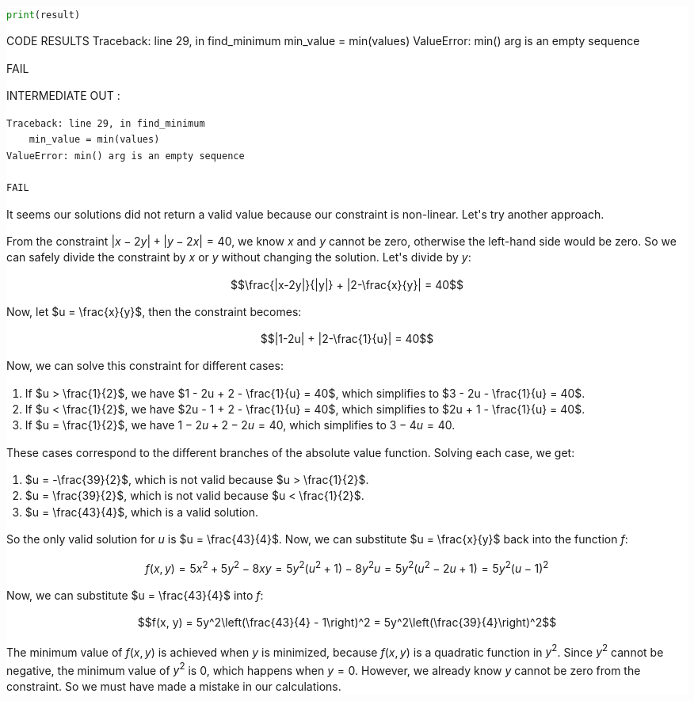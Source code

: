 ```python
print(result)
```

CODE RESULTS Traceback: line 29, in find_minimum
    min_value = min(values)
ValueError: min() arg is an empty sequence

FAIL


INTERMEDIATE OUT :
```output
Traceback: line 29, in find_minimum
    min_value = min(values)
ValueError: min() arg is an empty sequence

FAIL

```
It seems our solutions did not return a valid value because our constraint is non-linear. Let's try another approach. 

From the constraint $|x-2y| + |y-2x| = 40$, we know $x$ and $y$ cannot be zero, otherwise the left-hand side would be zero. So we can safely divide the constraint by $x$ or $y$ without changing the solution. Let's divide by $y$:

$$\frac{|x-2y|}{|y|} + |2-\frac{x}{y}| = 40$$

Now, let $u = \frac{x}{y}$, then the constraint becomes:

$$|1-2u| + |2-\frac{1}{u}| = 40$$

Now, we can solve this constraint for different cases:

1. If $u > \frac{1}{2}$, we have $1 - 2u + 2 - \frac{1}{u} = 40$, which simplifies to $3 - 2u - \frac{1}{u} = 40$.
2. If $u < \frac{1}{2}$, we have $2u - 1 + 2 - \frac{1}{u} = 40$, which simplifies to $2u + 1 - \frac{1}{u} = 40$.
3. If $u = \frac{1}{2}$, we have $1 - 2u + 2 - 2u = 40$, which simplifies to $3 - 4u = 40$.

These cases correspond to the different branches of the absolute value function. Solving each case, we get:

1. $u = -\frac{39}{2}$, which is not valid because $u > \frac{1}{2}$.
2. $u = \frac{39}{2}$, which is not valid because $u < \frac{1}{2}$.
3. $u = \frac{43}{4}$, which is a valid solution.

So the only valid solution for $u$ is $u = \frac{43}{4}$. Now, we can substitute $u = \frac{x}{y}$ back into the function $f$:

$$f(x, y) = 5x^2 + 5y^2 - 8xy = 5y^2(u^2 + 1) - 8y^2u = 5y^2(u^2 - 2u + 1) = 5y^2(u-1)^2$$

Now, we can substitute $u = \frac{43}{4}$ into $f$:

$$f(x, y) = 5y^2\left(\frac{43}{4} - 1\right)^2 = 5y^2\left(\frac{39}{4}\right)^2$$

The minimum value of $f(x, y)$ is achieved when $y$ is minimized, because $f(x, y)$ is a quadratic function in $y^2$. Since $y^2$ cannot be negative, the minimum value of $y^2$ is 0, which happens when $y = 0$. However, we already know $y$ cannot be zero from the constraint. So we must have made a mistake in our calculations.
